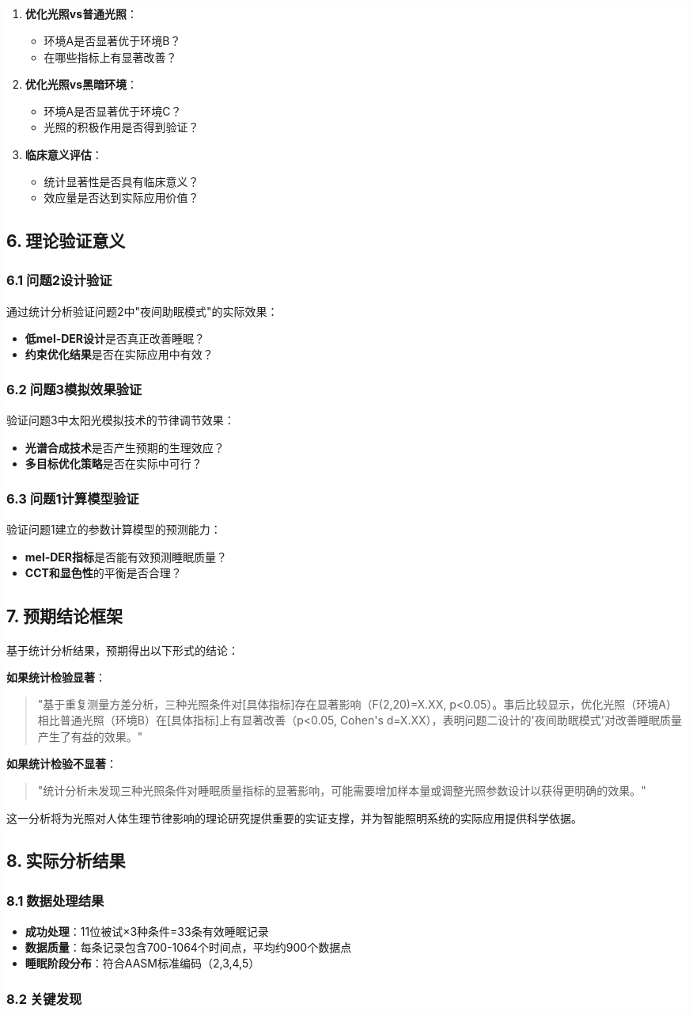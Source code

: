 1. **优化光照vs普通光照**：
   - 环境A是否显著优于环境B？
   - 在哪些指标上有显著改善？

2. **优化光照vs黑暗环境**：
   - 环境A是否显著优于环境C？
   - 光照的积极作用是否得到验证？

3. **临床意义评估**：
   - 统计显著性是否具有临床意义？
   - 效应量是否达到实际应用价值？

## 6. 理论验证意义

### 6.1 问题2设计验证
通过统计分析验证问题2中"夜间助眠模式"的实际效果：
- **低mel-DER设计**是否真正改善睡眠？
- **约束优化结果**是否在实际应用中有效？

### 6.2 问题3模拟效果验证
验证问题3中太阳光模拟技术的节律调节效果：
- **光谱合成技术**是否产生预期的生理效应？
- **多目标优化策略**是否在实际中可行？

### 6.3 问题1计算模型验证
验证问题1建立的参数计算模型的预测能力：
- **mel-DER指标**是否能有效预测睡眠质量？
- **CCT和显色性**的平衡是否合理？

## 7. 预期结论框架

基于统计分析结果，预期得出以下形式的结论：

**如果统计检验显著**：
> "基于重复测量方差分析，三种光照条件对[具体指标]存在显著影响（F(2,20)=X.XX, p<0.05）。事后比较显示，优化光照（环境A）相比普通光照（环境B）在[具体指标]上有显著改善（p<0.05, Cohen's d=X.XX），表明问题二设计的'夜间助眠模式'对改善睡眠质量产生了有益的效果。"

**如果统计检验不显著**：
> "统计分析未发现三种光照条件对睡眠质量指标的显著影响，可能需要增加样本量或调整光照参数设计以获得更明确的效果。"

这一分析将为光照对人体生理节律影响的理论研究提供重要的实证支撑，并为智能照明系统的实际应用提供科学依据。

## 8. 实际分析结果

### 8.1 数据处理结果
- **成功处理**：11位被试×3种条件=33条有效睡眠记录
- **数据质量**：每条记录包含700-1064个时间点，平均约900个数据点
- **睡眠阶段分布**：符合AASM标准编码（2,3,4,5）

### 8.2 关键发现
